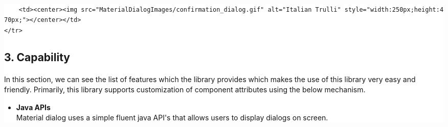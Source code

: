         <td><center><img src="MaterialDialogImages/confirmation_dialog.gif" alt="Italian Trulli" style="width:250px;height:470px;"></center></td>
    </tr>
</table></center>



## **3. Capability**
In this section, we can see the list of features which the library provides which makes the use of this library very easy and friendly. Primarily, this library supports customization of component attributes using the below mechanism.

* **Java APIs**</br>
Material dialog uses a simple fluent java API's that allows users to display dialogs on screen.
 